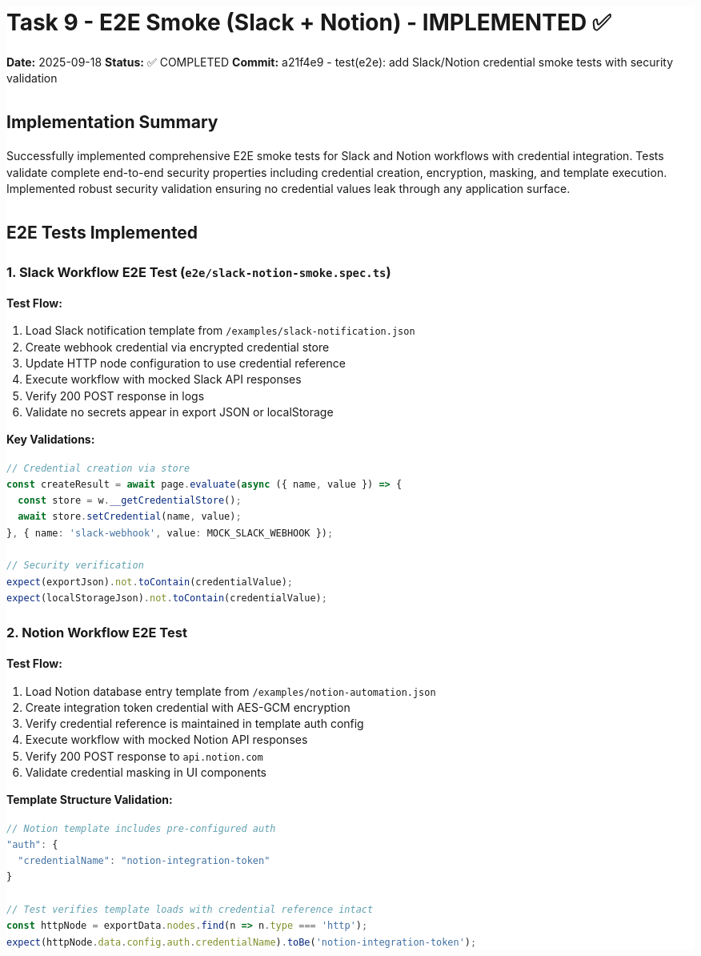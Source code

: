 # Task 9 - E2E Smoke (Slack + Notion) - IMPLEMENTED ✅

**Date:** 2025-09-18
**Status:** ✅ COMPLETED
**Commit:** a21f4e9 - test(e2e): add Slack/Notion credential smoke tests with security validation

## Implementation Summary

Successfully implemented comprehensive E2E smoke tests for Slack and Notion workflows with credential integration. Tests validate complete end-to-end security properties including credential creation, encryption, masking, and template execution. Implemented robust security validation ensuring no credential values leak through any application surface.

## E2E Tests Implemented

### 1. Slack Workflow E2E Test (`e2e/slack-notion-smoke.spec.ts`)

**Test Flow:**
1. Load Slack notification template from `/examples/slack-notification.json`
2. Create webhook credential via encrypted credential store
3. Update HTTP node configuration to use credential reference
4. Execute workflow with mocked Slack API responses
5. Verify 200 POST response in logs
6. Validate no secrets appear in export JSON or localStorage

**Key Validations:**
```typescript
// Credential creation via store
const createResult = await page.evaluate(async ({ name, value }) => {
  const store = w.__getCredentialStore();
  await store.setCredential(name, value);
}, { name: 'slack-webhook', value: MOCK_SLACK_WEBHOOK });

// Security verification
expect(exportJson).not.toContain(credentialValue);
expect(localStorageJson).not.toContain(credentialValue);
```

### 2. Notion Workflow E2E Test

**Test Flow:**
1. Load Notion database entry template from `/examples/notion-automation.json`
2. Create integration token credential with AES-GCM encryption
3. Verify credential reference is maintained in template auth config
4. Execute workflow with mocked Notion API responses
5. Verify 200 POST response to `api.notion.com`
6. Validate credential masking in UI components

**Template Structure Validation:**
```typescript
// Notion template includes pre-configured auth
"auth": {
  "credentialName": "notion-integration-token"
}

// Test verifies template loads with credential reference intact
const httpNode = exportData.nodes.find(n => n.type === 'http');
expect(httpNode.data.config.auth.credentialName).toBe('notion-integration-token');
```
